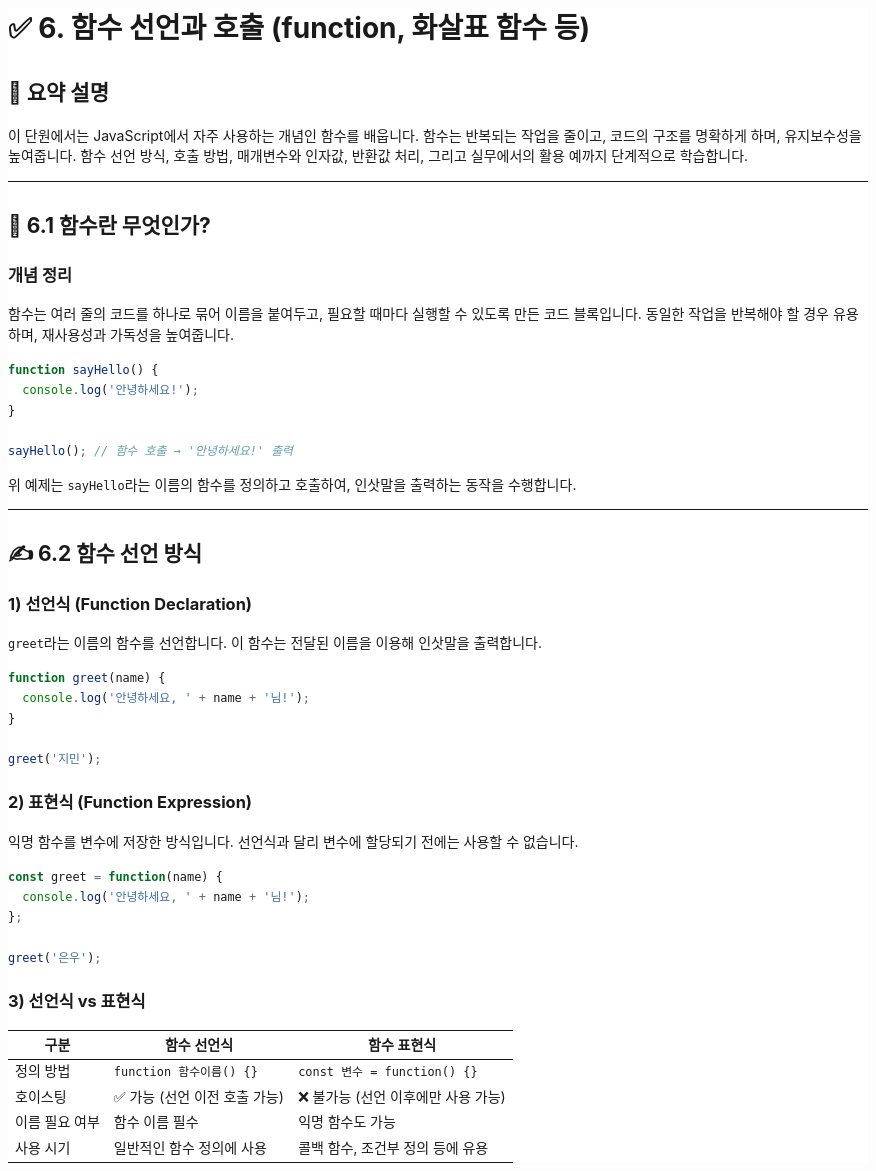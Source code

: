 # ✅ 6. 함수 선언과 호출 (function, 화살표 함수 등)

## 📌 요약 설명
이 단원에서는 JavaScript에서 자주 사용하는 개념인 함수를 배웁니다. 함수는 반복되는 작업을 줄이고, 코드의 구조를 명확하게 하며, 유지보수성을 높여줍니다. 함수 선언 방식, 호출 방법, 매개변수와 인자값, 반환값 처리, 그리고 실무에서의 활용 예까지 단계적으로 학습합니다.

---

## 🧭 6.1 함수란 무엇인가?

### 개념 정리
함수는 여러 줄의 코드를 하나로 묶어 이름을 붙여두고, 필요할 때마다 실행할 수 있도록 만든 코드 블록입니다. 동일한 작업을 반복해야 할 경우 유용하며, 재사용성과 가독성을 높여줍니다.

```js
function sayHello() {
  console.log('안녕하세요!');
}

sayHello(); // 함수 호출 → '안녕하세요!' 출력
```
위 예제는 `sayHello`라는 이름의 함수를 정의하고 호출하여, 인삿말을 출력하는 동작을 수행합니다.

---

## ✍️ 6.2 함수 선언 방식

### 1) 선언식 (Function Declaration)
`greet`라는 이름의 함수를 선언합니다. 이 함수는 전달된 이름을 이용해 인삿말을 출력합니다.
```js
function greet(name) {
  console.log('안녕하세요, ' + name + '님!');
}

greet('지민');
```

### 2) 표현식 (Function Expression)
익명 함수를 변수에 저장한 방식입니다. 선언식과 달리 변수에 할당되기 전에는 사용할 수 없습니다.
```js
const greet = function(name) {
  console.log('안녕하세요, ' + name + '님!');
};

greet('은우');
```

### 3) 선언식 vs 표현식
| 구분 | 함수 선언식 | 함수 표현식  |  
|-------|------|-------|  
| 정의 방법 | `function 함수이름() {}` | `const 변수 = function() {}`   |  
| 호이스팅 | ✅ 가능 (선언 이전 호출 가능) | ❌ 불가능 (선언 이후에만 사용 가능)  |  
| 이름 필요 여부 | 함수 이름 필수 | 익명 함수도 가능  |  
| 사용 시기 | 일반적인 함수 정의에 사용 | 콜백 함수, 조건부 정의 등에 유용  |
